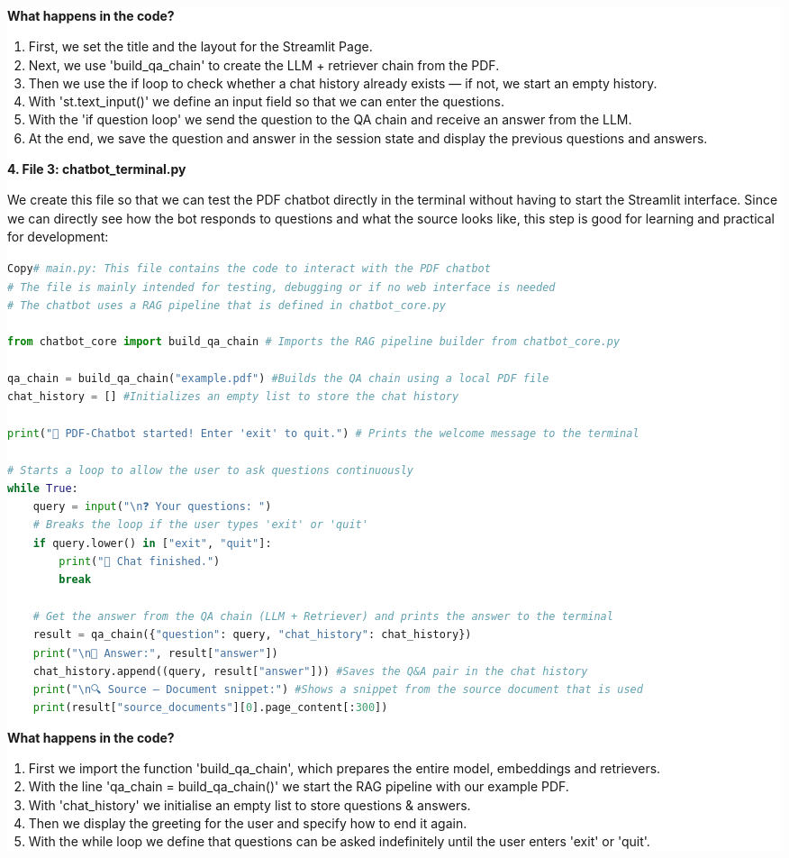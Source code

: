 
**What happens in the code?**

1. First, we set the title and the layout for the Streamlit Page.
2. Next, we use 'build\_qa\_chain' to create the LLM + retriever chain from the PDF.
3. Then we use the if loop to check whether a chat history already exists — if not, we start an empty history.
4. With 'st.text\_input()' we define an input field so that we can enter the questions.
5. With the 'if question loop' we send the question to the QA chain and receive an answer from the LLM.
6. At the end, we save the question and answer in the session state and display the previous questions and answers.

**4. File 3: chatbot\_terminal.py**

We create this file so that we can test the PDF chatbot directly in the terminal without having to start the Streamlit interface. Since we can directly see how the bot responds to questions and what the source looks like, this step is good for learning and practical for development:

```python
Copy# main.py: This file contains the code to interact with the PDF chatbot
# The file is mainly intended for testing, debugging or if no web interface is needed
# The chatbot uses a RAG pipeline that is defined in chatbot_core.py

from chatbot_core import build_qa_chain # Imports the RAG pipeline builder from chatbot_core.py

qa_chain = build_qa_chain("example.pdf") #Builds the QA chain using a local PDF file
chat_history = [] #Initializes an empty list to store the chat history

print("🧠 PDF-Chatbot started! Enter 'exit' to quit.") # Prints the welcome message to the terminal

# Starts a loop to allow the user to ask questions continuously
while True:
    query = input("\n❓ Your questions: ")
    # Breaks the loop if the user types 'exit' or 'quit'
    if query.lower() in ["exit", "quit"]:
        print("👋 Chat finished.")
        break

    # Get the answer from the QA chain (LLM + Retriever) and prints the answer to the terminal
    result = qa_chain({"question": query, "chat_history": chat_history})
    print("\n💬 Answer:", result["answer"])
    chat_history.append((query, result["answer"])) #Saves the Q&A pair in the chat history
    print("\n🔍 Source – Document snippet:") #Shows a snippet from the source document that is used
    print(result["source_documents"][0].page_content[:300])
```

**What happens in the code?**

1. First we import the function 'build\_qa\_chain', which prepares the entire model, embeddings and retrievers.
2. With the line 'qa\_chain = build\_qa\_chain()' we start the RAG pipeline with our example PDF.
3. With 'chat\_history' we initialise an empty list to store questions & answers.
4. Then we display the greeting for the user and specify how to end it again.
5. With the while loop we define that questions can be asked indefinitely until the user enters 'exit' or 'quit'.
